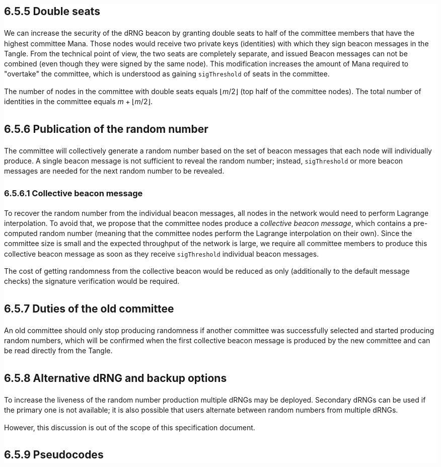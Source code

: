  
 
## 6.5.5 Double seats  
  
We can increase the security of the dRNG beacon by granting double seats to half of the committee members that have the highest committee Mana. Those nodes would receive two private keys (identities) with which they sign beacon messages in the Tangle. From the technical point of view, the two seats are completely separate, and issued Beacon messages can not be combined (even though they were signed by the same node). This modification increases the amount of Mana required to "overtake" the committee, which is understood as gaining `sigThreshold` of seats in the committee. 
  
The number of nodes in the committee with double seats equals $\lfloor m/2 \rfloor$ (top half of the committee nodes). The total number of identities in the committee equals $m + \lfloor m/2 \rfloor$.
 
## 6.5.6 Publication of the random number 
 
The committee will collectively generate a random number based on the set of beacon messages that each node will individually produce. A single beacon message is not sufficient to reveal the random number; instead,  `sigThreshold` or more beacon messages are needed for the next random number to be revealed. 

### 6.5.6.1 Collective beacon message  
  
To recover the random number from the individual beacon messages, all nodes in the network would need to perform Lagrange interpolation. To avoid that, we propose that the committee nodes produce a _collective beacon message_, which contains a pre-computed random number (meaning that the committee nodes perform the Lagrange interpolation on their own). Since the committee size is small and the expected throughput of the network is large, we require all committee members to produce this collective beacon message as soon as they receive `sigThreshold` individual beacon messages. 
  
The cost of getting randomness from the collective beacon would be reduced as only (additionally to the default message checks) the signature verification would be required.  
  

## 6.5.7 Duties of the old committee  
  
An old committee should only stop producing randomness if another committee was successfully selected and started producing random numbers, which will be confirmed when the first collective beacon message is produced by the new committee and can be read directly from the Tangle.   

## 6.5.8 Alternative dRNG and backup options  
  
To increase the liveness of the random number production multiple dRNGs may be deployed. Secondary dRNGs can be used if the primary one is not available; it is also possible that users alternate between random numbers from multiple dRNGs. 

However, this discussion is out of the scope of this specification document. 


## 6.5.9 Pseudocodes 


